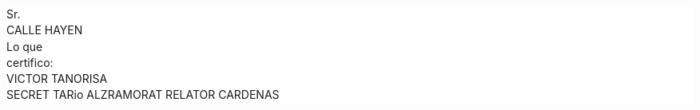 Sr.  
CALLE HAYEN  
Lo que  
certifico:  
VICTOR TANORISA  
SECRET TARio ALZRAMORAT RELATOR CARDENAS